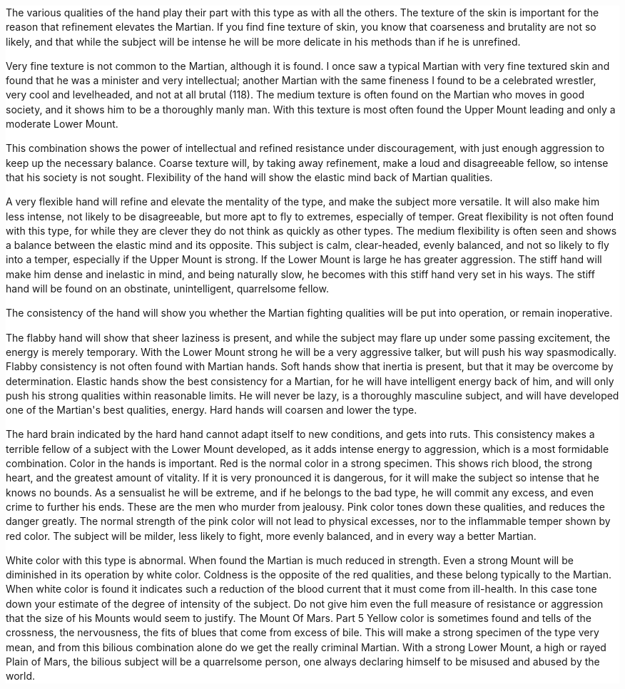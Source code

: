 The various qualities of the hand play their part with this type as with all the others. The texture of the skin is important for the reason that refinement elevates the Martian. If you find fine texture of skin, you know that coarseness and brutality are not so likely, and that while the subject will be intense he will be more delicate in his methods than if he is unrefined. 

Very fine texture is not common to the Martian, although it is found. I once saw a typical Martian with very fine textured skin and found that he was a minister and very intellectual; another Martian with the same fineness I found to be a celebrated wrestler, very cool and levelheaded, and not at all brutal (118). The medium texture is often found on the Martian who moves in good society, and it shows him to be a thoroughly manly man. With this texture is most often found the Upper Mount leading and only a moderate Lower Mount.

This combination shows the power of intellectual and refined resistance under discouragement, with just enough aggression to keep up the necessary balance. Coarse texture will, by taking away refinement, make a loud and disagreeable fellow, so intense that his society is not sought. Flexibility of the hand will show the elastic mind back of Martian qualities. 

A very flexible hand will refine and elevate the mentality of the type, and make the subject more versatile. It will also make him less intense, not likely to be disagreeable, but more apt to fly to extremes, especially of temper. Great flexibility is not often found with this type, for while they are clever they do not think as quickly as other types. The medium flexibility is often seen and shows a balance between the elastic mind and its opposite. This subject is calm, clear-headed, evenly balanced, and not so likely to fly into a temper, especially if the Upper Mount is strong. If the Lower Mount is large he has greater aggression. The stiff hand will make him dense and inelastic in mind, and being naturally slow, he becomes with this stiff hand very set in his ways. The stiff hand will be found on an obstinate, unintelligent, quarrelsome fellow.

 

The consistency of the hand will show you whether the Martian fighting qualities will be put into operation, or remain inoperative.

The flabby hand will show that sheer laziness is present, and while the subject may flare up under some passing excitement, the energy is merely temporary. With the Lower Mount strong he will be a very aggressive talker, but will push his way spasmodically. Flabby consistency is not often found with Martian hands. Soft hands show that inertia is present, but that it may be overcome by determination. Elastic hands show the best consistency for a Martian, for he will have intelligent energy back of him, and will only push his strong qualities within reasonable limits. He will never be lazy, is a thoroughly masculine subject, and will have developed one of the Martian's best qualities, energy. Hard hands will coarsen and lower the type. 

The hard brain indicated by the hard hand cannot adapt itself to new conditions, and gets into ruts. This consistency makes a terrible fellow of a subject with the Lower Mount developed, as it adds intense energy to aggression, which is a most formidable combination. Color in the hands is important. Red is the normal color in a strong specimen. This shows rich blood, the strong heart, and the greatest amount of vitality. If it is very pronounced it is dangerous, for it will make the subject so intense that he knows no bounds. As a sensualist he will be extreme, and if he belongs to the bad type, he will commit any excess, and even crime to further his ends. These are the men who murder from jealousy. Pink color tones down these qualities, and reduces the danger greatly. The normal strength of the pink color will not lead to physical excesses, nor to the inflammable temper shown by red color. The subject will be milder, less likely to fight, more evenly balanced, and in every way a better Martian. 


White color with this type is abnormal. When found the Martian is much reduced in strength. Even a strong Mount will be diminished in its operation by white color. Coldness is the opposite of the red qualities, and these belong typically to the Martian. When white color is found it indicates such a reduction of the blood current that it must come from ill-health. In this case tone down your estimate of the degree of intensity of the subject. Do not give him even the full measure of resistance or aggression that the size of his Mounts would seem to justify. The Mount Of Mars. Part 5 Yellow color is sometimes found and tells of the crossness, the nervousness, the fits of blues that come from excess of bile. This will make a strong specimen of the type very mean, and from this bilious combination alone do we get the really criminal Martian. With a strong Lower Mount, a high or rayed Plain of Mars, the bilious subject will be a quarrelsome person, one always declaring himself to be misused and abused by the world. 

